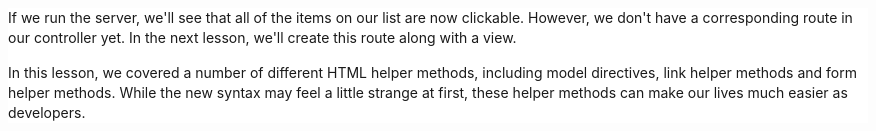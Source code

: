 If we run the server, we'll see that all of the items on our list are now clickable. However, we don't have a corresponding route in our controller yet. In the next lesson, we'll create this route along with a view.

In this lesson, we covered a number of different HTML helper methods, including model directives, link helper methods and form helper methods. While the new syntax may feel a little strange at first, these helper methods can make our lives much easier as developers.